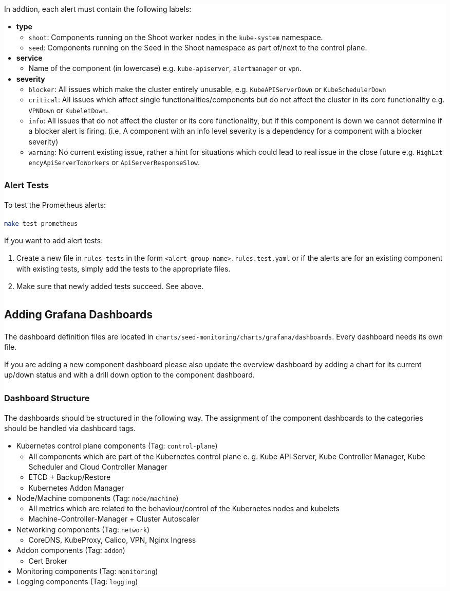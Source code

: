 In addtion, each alert must contain the following labels:

* **type**
  * `shoot`: Components running on the Shoot worker nodes in the `kube-system` namespace.
  * `seed`: Components running on the Seed in the Shoot namespace as part of/next to the control plane.
* **service**
  * Name of the component (in lowercase) e.g. `kube-apiserver`, `alertmanager` or `vpn`.
* **severity**
  * `blocker`: All issues which make the cluster entirely unusable, e.g. `KubeAPIServerDown` or `KubeSchedulerDown`
  * `critical`: All issues which affect single functionalities/components but do not affect the cluster in its core functionality e.g. `VPNDown` or `KubeletDown`.
  * `info`: All issues that do not affect the cluster or its core functionality, but if this component is down we cannot determine if a blocker alert is firing. (i.e. A component with an info level severity is a dependency for a component with a blocker severity)
  * `warning`: No current existing issue, rather a hint for situations which could lead to real issue in the close future e.g. `HighLatencyApiServerToWorkers` or `ApiServerResponseSlow`.

### Alert Tests

To test the Prometheus alerts:

```bash
make test-prometheus
```

If you want to add alert tests:

1. Create a new file in `rules-tests` in the form `<alert-group-name>.rules.test.yaml` or if the alerts are for an existing component with existing tests, simply add the tests to the appropriate files.

2. Make sure that newly added tests succeed. See above.

## Adding Grafana Dashboards

The dashboard definition files are located in `charts/seed-monitoring/charts/grafana/dashboards`. Every dashboard needs its own file.

If you are adding a new component dashboard please also update the overview dashboard by adding a chart for its current up/down status and with a drill down option to the component dashboard.

### Dashboard Structure

The dashboards should be structured in the following way. The assignment of the component dashboards to the categories should be handled via dashboard tags.

* Kubernetes control plane components (Tag: `control-plane`)
  * All components which are part of the Kubernetes control plane e. g. Kube API Server, Kube Controller Manager, Kube Scheduler and Cloud Controller Manager
  * ETCD + Backup/Restore
  * Kubernetes Addon Manager
* Node/Machine components (Tag: `node/machine`)
  * All metrics which are related to the behaviour/control of the Kubernetes nodes and kubelets
  * Machine-Controller-Manager + Cluster Autoscaler
* Networking components (Tag: `network`)
  * CoreDNS, KubeProxy, Calico, VPN, Nginx Ingress
* Addon components (Tag: `addon`)
  * Cert Broker
* Monitoring components (Tag: `monitoring`)
* Logging components (Tag: `logging`)
